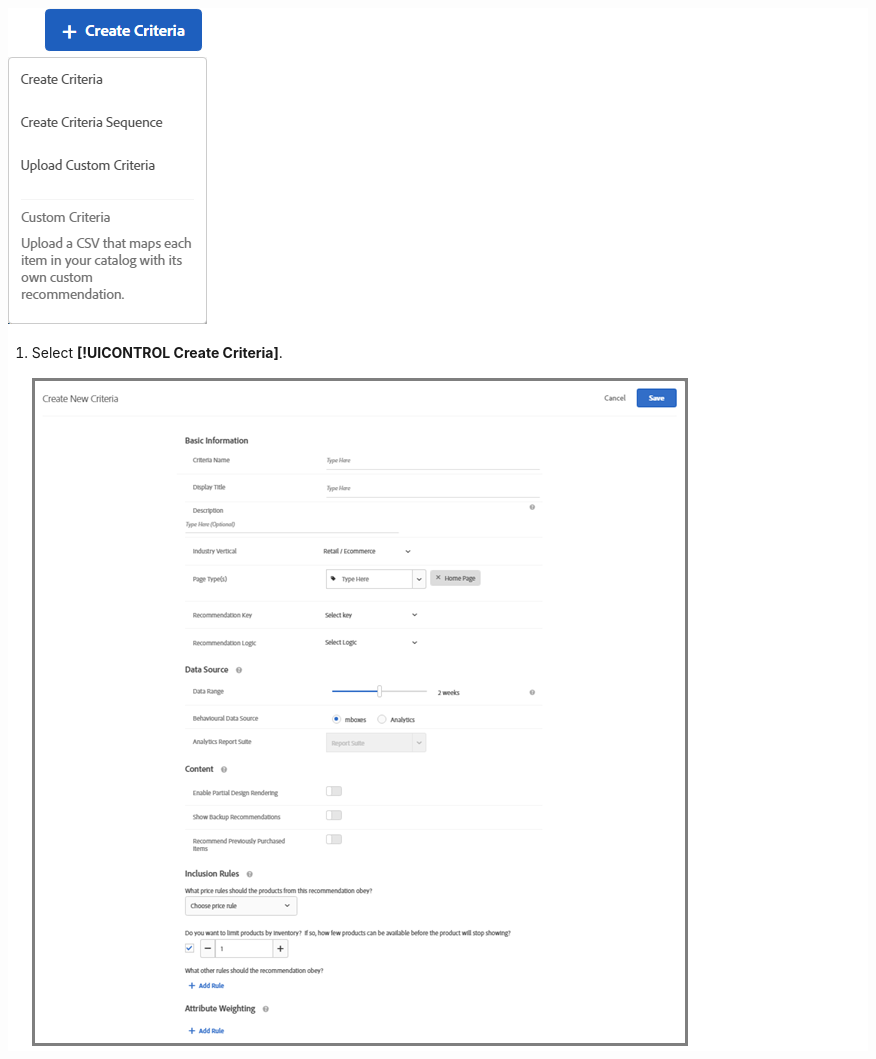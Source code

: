    ![](assets/button_CreateCriteria.png)

1. Select **[!UICONTROL Create Criteria]**.

   ![](assets/CreateNewCriteria_full.png)
